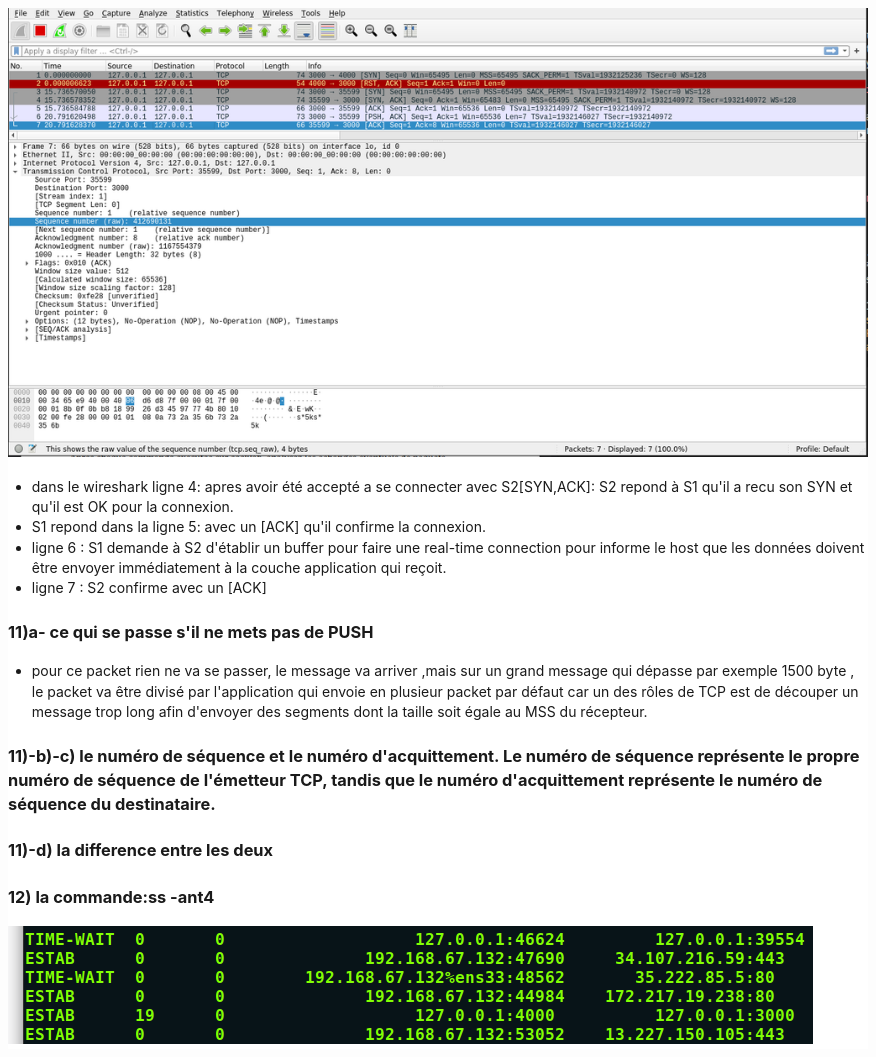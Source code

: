  ![wireshark](src/screen1.png)
 - dans le wireshark ligne 4: apres avoir été accepté a se connecter avec S2[SYN,ACK]: S2 repond à S1 qu'il a recu son SYN et qu'il est OK pour la connexion.
 - S1 repond dans la ligne 5: avec un [ACK] qu'il confirme la connexion.
 - ligne 6 : S1 demande à S2 d'établir un buffer pour faire une real-time  connection pour informe le host que les données doivent être envoyer immédiatement à la couche application qui reçoit.
 - ligne 7 : S2 confirme avec un [ACK]

 ### 11)a- ce qui se passe s'il ne mets pas de PUSH 
 - pour ce packet rien ne va se passer, le message va arriver ,mais sur un grand message qui dépasse par exemple 1500 byte , le packet va être divisé par l'application qui envoie en plusieur packet par défaut car un  des  rôles  de  TCP  est  de  découper  un  message  trop long  afin  d'envoyer  des  segments  dont la taille soit égale au MSS du récepteur.

 ### 11)-b)-c) le numéro de séquence et le numéro d'acquittement. Le numéro de séquence représente le propre numéro de séquence de l'émetteur TCP, tandis que le numéro d'acquittement représente le numéro de séquence du destinataire.

 ### 11)-d) la difference entre les deux 

 ### 12) la commande:ss -ant4
 ![receivQ](src/recvQ.png)
